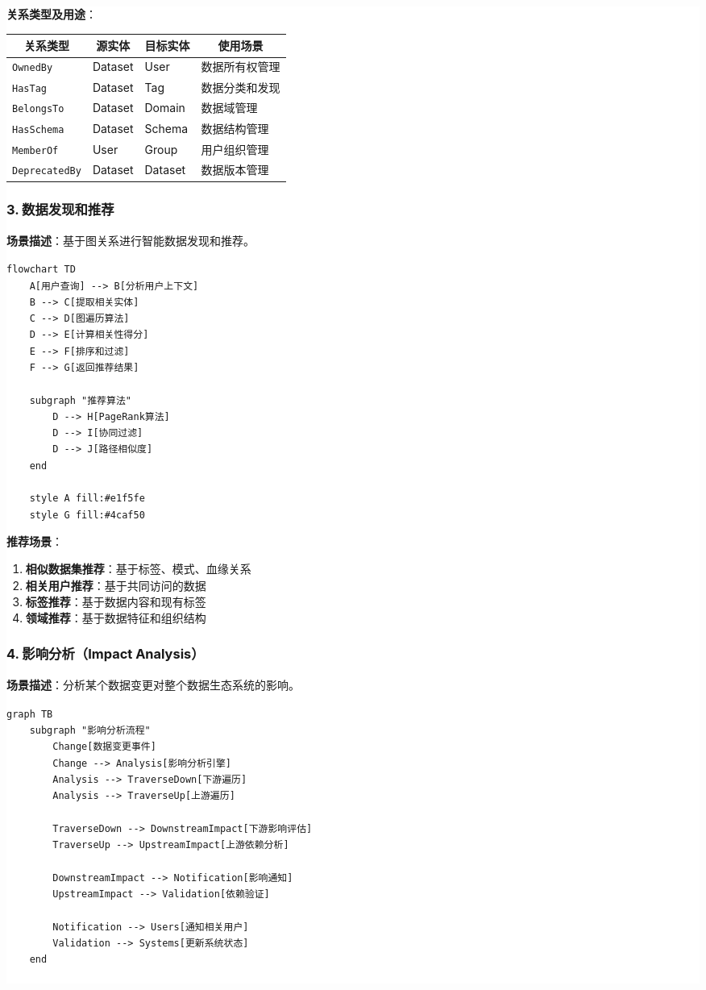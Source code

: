**关系类型及用途**：

| 关系类型 | 源实体 | 目标实体 | 使用场景 |
|---------|-------|---------|---------|
| `OwnedBy` | Dataset | User | 数据所有权管理 |
| `HasTag` | Dataset | Tag | 数据分类和发现 |
| `BelongsTo` | Dataset | Domain | 数据域管理 |
| `HasSchema` | Dataset | Schema | 数据结构管理 |
| `MemberOf` | User | Group | 用户组织管理 |
| `DeprecatedBy` | Dataset | Dataset | 数据版本管理 |

### 3. 数据发现和推荐

**场景描述**：基于图关系进行智能数据发现和推荐。

```mermaid
flowchart TD
    A[用户查询] --> B[分析用户上下文]
    B --> C[提取相关实体]
    C --> D[图遍历算法]
    D --> E[计算相关性得分]
    E --> F[排序和过滤]
    F --> G[返回推荐结果]
    
    subgraph "推荐算法"
        D --> H[PageRank算法]
        D --> I[协同过滤]
        D --> J[路径相似度]
    end
    
    style A fill:#e1f5fe
    style G fill:#4caf50
```

**推荐场景**：

1. **相似数据集推荐**：基于标签、模式、血缘关系
2. **相关用户推荐**：基于共同访问的数据
3. **标签推荐**：基于数据内容和现有标签
4. **领域推荐**：基于数据特征和组织结构

### 4. 影响分析（Impact Analysis）

**场景描述**：分析某个数据变更对整个数据生态系统的影响。

```mermaid
graph TB
    subgraph "影响分析流程"
        Change[数据变更事件]
        Change --> Analysis[影响分析引擎]
        Analysis --> TraverseDown[下游遍历]
        Analysis --> TraverseUp[上游遍历]
        
        TraverseDown --> DownstreamImpact[下游影响评估]
        TraverseUp --> UpstreamImpact[上游依赖分析]
        
        DownstreamImpact --> Notification[影响通知]
        UpstreamImpact --> Validation[依赖验证]
        
        Notification --> Users[通知相关用户]
        Validation --> Systems[更新系统状态]
    end
    
```